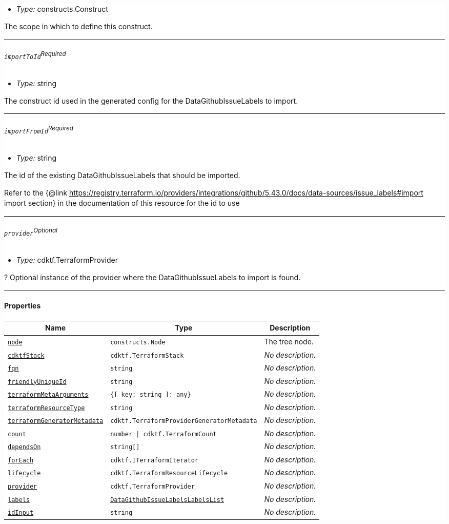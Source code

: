- *Type:* constructs.Construct

The scope in which to define this construct.

---

###### `importToId`<sup>Required</sup> <a name="importToId" id="@cdktf/provider-github.dataGithubIssueLabels.DataGithubIssueLabels.generateConfigForImport.parameter.importToId"></a>

- *Type:* string

The construct id used in the generated config for the DataGithubIssueLabels to import.

---

###### `importFromId`<sup>Required</sup> <a name="importFromId" id="@cdktf/provider-github.dataGithubIssueLabels.DataGithubIssueLabels.generateConfigForImport.parameter.importFromId"></a>

- *Type:* string

The id of the existing DataGithubIssueLabels that should be imported.

Refer to the {@link https://registry.terraform.io/providers/integrations/github/5.43.0/docs/data-sources/issue_labels#import import section} in the documentation of this resource for the id to use

---

###### `provider`<sup>Optional</sup> <a name="provider" id="@cdktf/provider-github.dataGithubIssueLabels.DataGithubIssueLabels.generateConfigForImport.parameter.provider"></a>

- *Type:* cdktf.TerraformProvider

? Optional instance of the provider where the DataGithubIssueLabels to import is found.

---

#### Properties <a name="Properties" id="Properties"></a>

| **Name** | **Type** | **Description** |
| --- | --- | --- |
| <code><a href="#@cdktf/provider-github.dataGithubIssueLabels.DataGithubIssueLabels.property.node">node</a></code> | <code>constructs.Node</code> | The tree node. |
| <code><a href="#@cdktf/provider-github.dataGithubIssueLabels.DataGithubIssueLabels.property.cdktfStack">cdktfStack</a></code> | <code>cdktf.TerraformStack</code> | *No description.* |
| <code><a href="#@cdktf/provider-github.dataGithubIssueLabels.DataGithubIssueLabels.property.fqn">fqn</a></code> | <code>string</code> | *No description.* |
| <code><a href="#@cdktf/provider-github.dataGithubIssueLabels.DataGithubIssueLabels.property.friendlyUniqueId">friendlyUniqueId</a></code> | <code>string</code> | *No description.* |
| <code><a href="#@cdktf/provider-github.dataGithubIssueLabels.DataGithubIssueLabels.property.terraformMetaArguments">terraformMetaArguments</a></code> | <code>{[ key: string ]: any}</code> | *No description.* |
| <code><a href="#@cdktf/provider-github.dataGithubIssueLabels.DataGithubIssueLabels.property.terraformResourceType">terraformResourceType</a></code> | <code>string</code> | *No description.* |
| <code><a href="#@cdktf/provider-github.dataGithubIssueLabels.DataGithubIssueLabels.property.terraformGeneratorMetadata">terraformGeneratorMetadata</a></code> | <code>cdktf.TerraformProviderGeneratorMetadata</code> | *No description.* |
| <code><a href="#@cdktf/provider-github.dataGithubIssueLabels.DataGithubIssueLabels.property.count">count</a></code> | <code>number \| cdktf.TerraformCount</code> | *No description.* |
| <code><a href="#@cdktf/provider-github.dataGithubIssueLabels.DataGithubIssueLabels.property.dependsOn">dependsOn</a></code> | <code>string[]</code> | *No description.* |
| <code><a href="#@cdktf/provider-github.dataGithubIssueLabels.DataGithubIssueLabels.property.forEach">forEach</a></code> | <code>cdktf.ITerraformIterator</code> | *No description.* |
| <code><a href="#@cdktf/provider-github.dataGithubIssueLabels.DataGithubIssueLabels.property.lifecycle">lifecycle</a></code> | <code>cdktf.TerraformResourceLifecycle</code> | *No description.* |
| <code><a href="#@cdktf/provider-github.dataGithubIssueLabels.DataGithubIssueLabels.property.provider">provider</a></code> | <code>cdktf.TerraformProvider</code> | *No description.* |
| <code><a href="#@cdktf/provider-github.dataGithubIssueLabels.DataGithubIssueLabels.property.labels">labels</a></code> | <code><a href="#@cdktf/provider-github.dataGithubIssueLabels.DataGithubIssueLabelsLabelsList">DataGithubIssueLabelsLabelsList</a></code> | *No description.* |
| <code><a href="#@cdktf/provider-github.dataGithubIssueLabels.DataGithubIssueLabels.property.idInput">idInput</a></code> | <code>string</code> | *No description.* |